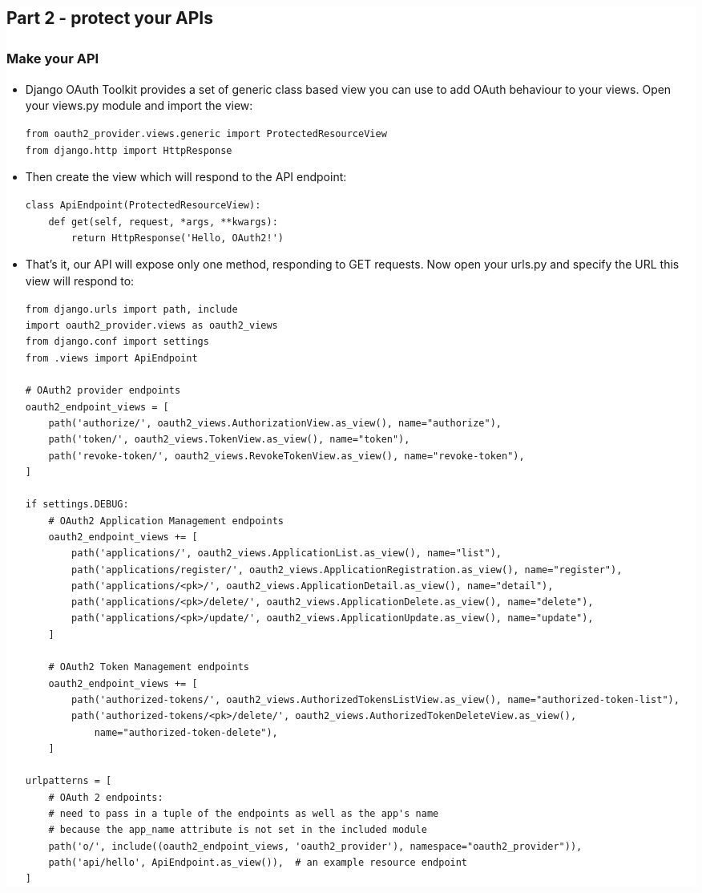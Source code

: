 
## Part 2 - protect your APIs

### Make your API

- Django OAuth Toolkit provides a set of generic class based view you can use to add OAuth behaviour to your views. Open your views.py module and import the view:

  ```
  from oauth2_provider.views.generic import ProtectedResourceView
  from django.http import HttpResponse
  ```
  
- Then create the view which will respond to the API endpoint:
  ```
  class ApiEndpoint(ProtectedResourceView):
      def get(self, request, *args, **kwargs):
          return HttpResponse('Hello, OAuth2!')
  ```
  

- That’s it, our API will expose only one method, responding to GET requests. Now open your urls.py and specify the URL this view will respond to:

  ```
  from django.urls import path, include
  import oauth2_provider.views as oauth2_views
  from django.conf import settings
  from .views import ApiEndpoint
  
  # OAuth2 provider endpoints
  oauth2_endpoint_views = [
      path('authorize/', oauth2_views.AuthorizationView.as_view(), name="authorize"),
      path('token/', oauth2_views.TokenView.as_view(), name="token"),
      path('revoke-token/', oauth2_views.RevokeTokenView.as_view(), name="revoke-token"),
  ]
  
  if settings.DEBUG:
      # OAuth2 Application Management endpoints
      oauth2_endpoint_views += [
          path('applications/', oauth2_views.ApplicationList.as_view(), name="list"),
          path('applications/register/', oauth2_views.ApplicationRegistration.as_view(), name="register"),
          path('applications/<pk>/', oauth2_views.ApplicationDetail.as_view(), name="detail"),
          path('applications/<pk>/delete/', oauth2_views.ApplicationDelete.as_view(), name="delete"),
          path('applications/<pk>/update/', oauth2_views.ApplicationUpdate.as_view(), name="update"),
      ]
  
      # OAuth2 Token Management endpoints
      oauth2_endpoint_views += [
          path('authorized-tokens/', oauth2_views.AuthorizedTokensListView.as_view(), name="authorized-token-list"),
          path('authorized-tokens/<pk>/delete/', oauth2_views.AuthorizedTokenDeleteView.as_view(),
              name="authorized-token-delete"),
      ]
  
  urlpatterns = [
      # OAuth 2 endpoints:
      # need to pass in a tuple of the endpoints as well as the app's name
      # because the app_name attribute is not set in the included module
      path('o/', include((oauth2_endpoint_views, 'oauth2_provider'), namespace="oauth2_provider")),
      path('api/hello', ApiEndpoint.as_view()),  # an example resource endpoint
  ]
  ```
